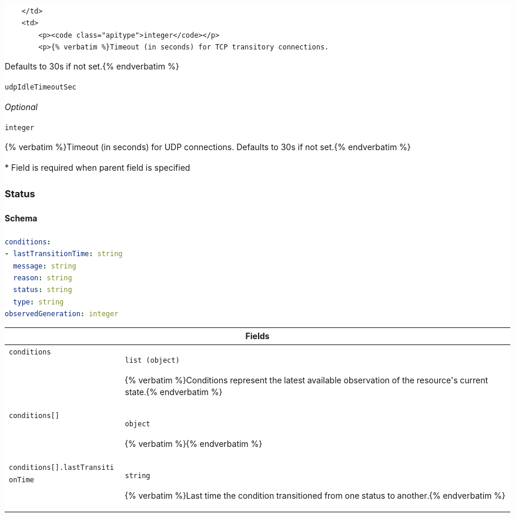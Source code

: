         </td>
        <td>
            <p><code class="apitype">integer</code></p>
            <p>{% verbatim %}Timeout (in seconds) for TCP transitory connections.
Defaults to 30s if not set.{% endverbatim %}</p>
        </td>
    </tr>
    <tr>
        <td>
            <p><code>udpIdleTimeoutSec</code></p>
            <p><i>Optional</i></p>
        </td>
        <td>
            <p><code class="apitype">integer</code></p>
            <p>{% verbatim %}Timeout (in seconds) for UDP connections. Defaults to 30s if not set.{% endverbatim %}</p>
        </td>
    </tr>
</tbody>
</table>


<p>* Field is required when parent field is specified</p>


### Status
#### Schema
```yaml
conditions:
- lastTransitionTime: string
  message: string
  reason: string
  status: string
  type: string
observedGeneration: integer
```

<table class="properties responsive">
<thead>
    <tr>
        <th colspan="2">Fields</th>
    </tr>
</thead>
<tbody>
    <tr>
        <td><code>conditions</code></td>
        <td>
            <p><code class="apitype">list (object)</code></p>
            <p>{% verbatim %}Conditions represent the latest available observation of the resource's current state.{% endverbatim %}</p>
        </td>
    </tr>
    <tr>
        <td><code>conditions[]</code></td>
        <td>
            <p><code class="apitype">object</code></p>
            <p>{% verbatim %}{% endverbatim %}</p>
        </td>
    </tr>
    <tr>
        <td><code>conditions[].lastTransitionTime</code></td>
        <td>
            <p><code class="apitype">string</code></p>
            <p>{% verbatim %}Last time the condition transitioned from one status to another.{% endverbatim %}</p>